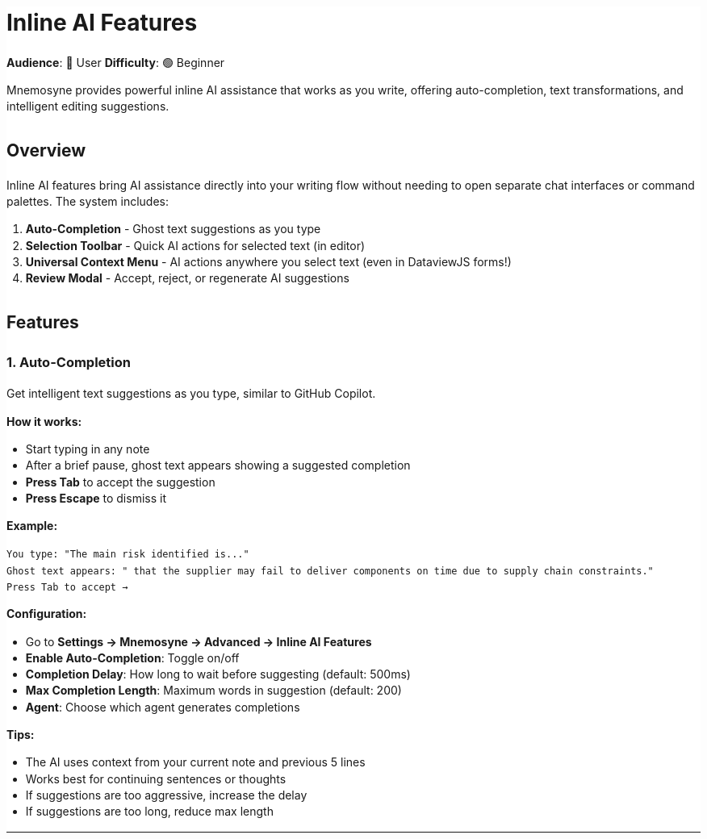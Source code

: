 # Inline AI Features

**Audience**: 👤 User
**Difficulty**: 🟢 Beginner

Mnemosyne provides powerful inline AI assistance that works as you write, offering auto-completion, text transformations, and intelligent editing suggestions.

## Overview

Inline AI features bring AI assistance directly into your writing flow without needing to open separate chat interfaces or command palettes. The system includes:

1. **Auto-Completion** - Ghost text suggestions as you type
2. **Selection Toolbar** - Quick AI actions for selected text (in editor)
3. **Universal Context Menu** - AI actions anywhere you select text (even in DataviewJS forms!)
4. **Review Modal** - Accept, reject, or regenerate AI suggestions

## Features

### 1. Auto-Completion

Get intelligent text suggestions as you type, similar to GitHub Copilot.

**How it works:**
- Start typing in any note
- After a brief pause, ghost text appears showing a suggested completion
- **Press Tab** to accept the suggestion
- **Press Escape** to dismiss it

**Example:**
```
You type: "The main risk identified is..."
Ghost text appears: " that the supplier may fail to deliver components on time due to supply chain constraints."
Press Tab to accept →
```

**Configuration:**
- Go to **Settings → Mnemosyne → Advanced → Inline AI Features**
- **Enable Auto-Completion**: Toggle on/off
- **Completion Delay**: How long to wait before suggesting (default: 500ms)
- **Max Completion Length**: Maximum words in suggestion (default: 200)
- **Agent**: Choose which agent generates completions

**Tips:**
- The AI uses context from your current note and previous 5 lines
- Works best for continuing sentences or thoughts
- If suggestions are too aggressive, increase the delay
- If suggestions are too long, reduce max length

---
